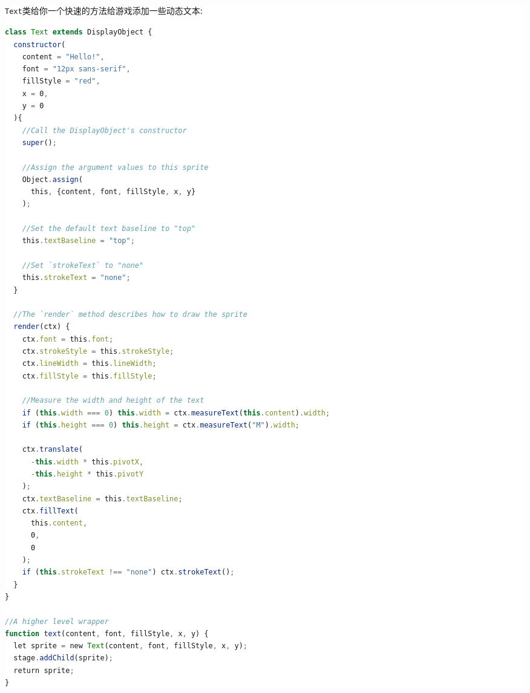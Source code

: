 `Text`类给你一个快速的方法给游戏添加一些动态文本:

```js
class Text extends DisplayObject {
  constructor(
    content = "Hello!",
    font = "12px sans-serif",
    fillStyle = "red",
    x = 0,
    y = 0
  ){
    //Call the DisplayObject's constructor
    super();

    //Assign the argument values to this sprite
    Object.assign(
      this, {content, font, fillStyle, x, y}
    );

    //Set the default text baseline to "top"
    this.textBaseline = "top";

    //Set `strokeText` to "none"
    this.strokeText = "none";
  }

  //The `render` method describes how to draw the sprite
  render(ctx) {
    ctx.font = this.font;
    ctx.strokeStyle = this.strokeStyle;
    ctx.lineWidth = this.lineWidth;
    ctx.fillStyle = this.fillStyle;

    //Measure the width and height of the text
    if (this.width === 0) this.width = ctx.measureText(this.content).width;
    if (this.height === 0) this.height = ctx.measureText("M").width;

    ctx.translate(
      -this.width * this.pivotX,
      -this.height * this.pivotY
    );
    ctx.textBaseline = this.textBaseline;
    ctx.fillText(
      this.content,
      0,
      0
    );
    if (this.strokeText !== "none") ctx.strokeText();
  }
}

//A higher level wrapper
function text(content, font, fillStyle, x, y) {
  let sprite = new Text(content, font, fillStyle, x, y);
  stage.addChild(sprite);
  return sprite;
}
```
